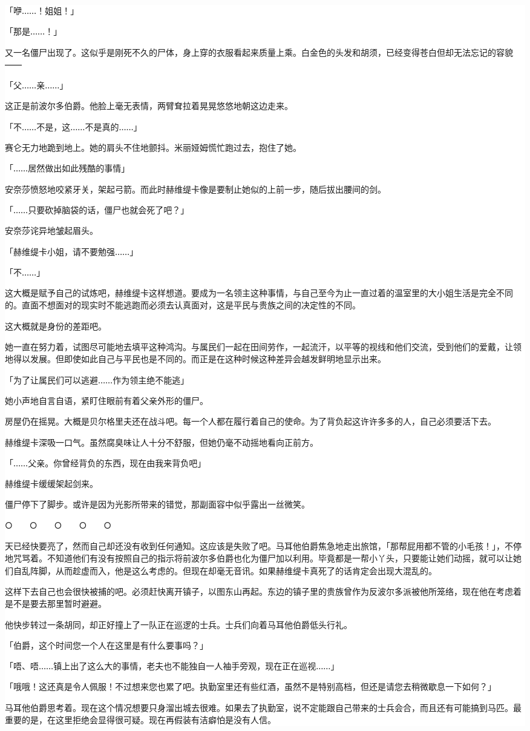 「咿……！姐姐！」

「那是……！」

又一名僵尸出现了。这似乎是刚死不久的尸体，身上穿的衣服看起来质量上乘。白金色的头发和胡须，已经变得苍白但却无法忘记的容貌——

「父……亲……」

这正是前波尔多伯爵。他脸上毫无表情，两臂耷拉着晃晃悠悠地朝这边走来。

「不……不是，这……不是真的……」

赛仑无力地跪到地上。她的肩头不住地颤抖。米丽娅姆慌忙跑过去，抱住了她。

「……居然做出如此残酷的事情」

安奈莎愤怒地咬紧牙关，架起弓箭。而此时赫维缇卡像是要制止她似的上前一步，随后拔出腰间的剑。

「……只要砍掉脑袋的话，僵尸也就会死了吧？」

安奈莎诧异地皱起眉头。

「赫维缇卡小姐，请不要勉强……」

「不……」

这大概是赋予自己的试炼吧，赫维缇卡这样想道。要成为一名领主这种事情，与自己至今为止一直过着的温室里的大小姐生活是完全不同的。直面不想面对的现实时不能逃跑而必须去认真面对，这是平民与贵族之间的决定性的不同。

这大概就是身份的差距吧。

她一直在努力着，试图尽可能地去填平这种鸿沟。与属民们一起在田间劳作，一起流汗，以平等的视线和他们交流，受到他们的爱戴，让领地得以发展。但即使如此自己与平民也是不同的。而正是在这种时候这种差异会越发鲜明地显示出来。

「为了让属民们可以逃避……作为领主绝不能逃」

她小声地自言自语，紧盯住眼前有着父亲外形的僵尸。

房屋仍在摇晃。大概是贝尔格里夫还在战斗吧。每一个人都在履行着自己的使命。为了背负起这许许多多的人，自己必须要活下去。

赫维缇卡深吸一口气。虽然腐臭味让人十分不舒服，但她仍毫不动摇地看向正前方。

「……父亲。你曾经背负的东西，现在由我来背负吧」

赫维缇卡缓缓架起剑来。

僵尸停下了脚步。或许是因为光影所带来的错觉，那副面容中似乎露出一丝微笑。

○　　○　　○　　○　　○

天已经快要亮了，然而自己却还没有收到任何通知。这应该是失败了吧。马耳他伯爵焦急地走出旅馆，「那帮屁用都不管的小毛孩！」，不停地咒骂着。不知道他们有没有按照自己的指示将前波尔多伯爵也化为僵尸加以利用。毕竟都是一帮小丫头，只要能让她们动摇，就可以让她们自乱阵脚，从而趁虚而入，他是这么考虑的。但现在却毫无音讯。如果赫维缇卡真死了的话肯定会出现大混乱的。

这样下去自己也会很快被捕的吧。必须赶快离开镇子，以图东山再起。东边的镇子里的贵族曾作为反波尔多派被他所笼络，现在他在考虑着是不是要去那里暂时避避。

他快步转过一条胡同，却正好撞上了一队正在巡逻的士兵。士兵们向着马耳他伯爵低头行礼。

「伯爵，这个时间您一个人在这里是有什么要事吗？」

「唔、唔……镇上出了这么大的事情，老夫也不能独自一人袖手旁观，现在正在巡视……」

「哦哦！这还真是令人佩服！不过想来您也累了吧。执勤室里还有些红酒，虽然不是特别高档，但还是请您去稍微歇息一下如何？」

马耳他伯爵思考着。现在这个情况想要只身溜出城去很难。如果去了执勤室，说不定能跟自己带来的士兵会合，而且还有可能搞到马匹。最重要的是，在这里拒绝会显得很可疑。现在再假装有洁癖怕是没有人信。
